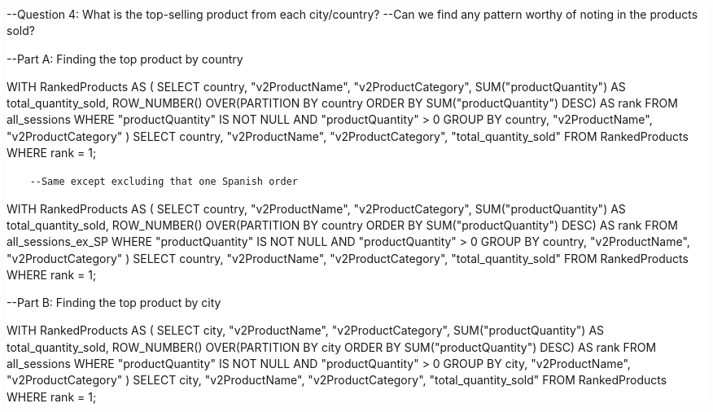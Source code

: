 
--Question 4: What is the top-selling product from each city/country? 
--Can we find any pattern worthy of noting in the products sold?

--Part A: Finding the top product by country

WITH RankedProducts AS (
  SELECT
    country,
    "v2ProductName",
    "v2ProductCategory",
    SUM("productQuantity") AS total_quantity_sold,
    ROW_NUMBER() OVER(PARTITION BY country ORDER BY SUM("productQuantity") DESC) AS rank
  FROM all_sessions
  WHERE "productQuantity" IS NOT NULL AND "productQuantity" > 0
  GROUP BY country, "v2ProductName", "v2ProductCategory"
)
SELECT country, "v2ProductName", "v2ProductCategory", "total_quantity_sold"
FROM RankedProducts
WHERE rank = 1;

		--Same except excluding that one Spanish order

WITH RankedProducts AS (
  SELECT
    country,
    "v2ProductName",
    "v2ProductCategory",
    SUM("productQuantity") AS total_quantity_sold,
    ROW_NUMBER() OVER(PARTITION BY country ORDER BY SUM("productQuantity") DESC) AS rank
  FROM all_sessions_ex_SP
  WHERE "productQuantity" IS NOT NULL AND "productQuantity" > 0
  GROUP BY country, "v2ProductName", "v2ProductCategory"
)
SELECT country, "v2ProductName", "v2ProductCategory", "total_quantity_sold"
FROM RankedProducts
WHERE rank = 1;

--Part B: Finding the top product by city

WITH RankedProducts AS (
  SELECT
    city,
    "v2ProductName",
    "v2ProductCategory",
    SUM("productQuantity") AS total_quantity_sold,
    ROW_NUMBER() OVER(PARTITION BY city ORDER BY SUM("productQuantity") DESC) AS rank
  FROM all_sessions
  WHERE "productQuantity" IS NOT NULL AND "productQuantity" > 0
  GROUP BY city, "v2ProductName", "v2ProductCategory"
)
SELECT city, "v2ProductName", "v2ProductCategory", "total_quantity_sold"
FROM RankedProducts
WHERE rank = 1;
